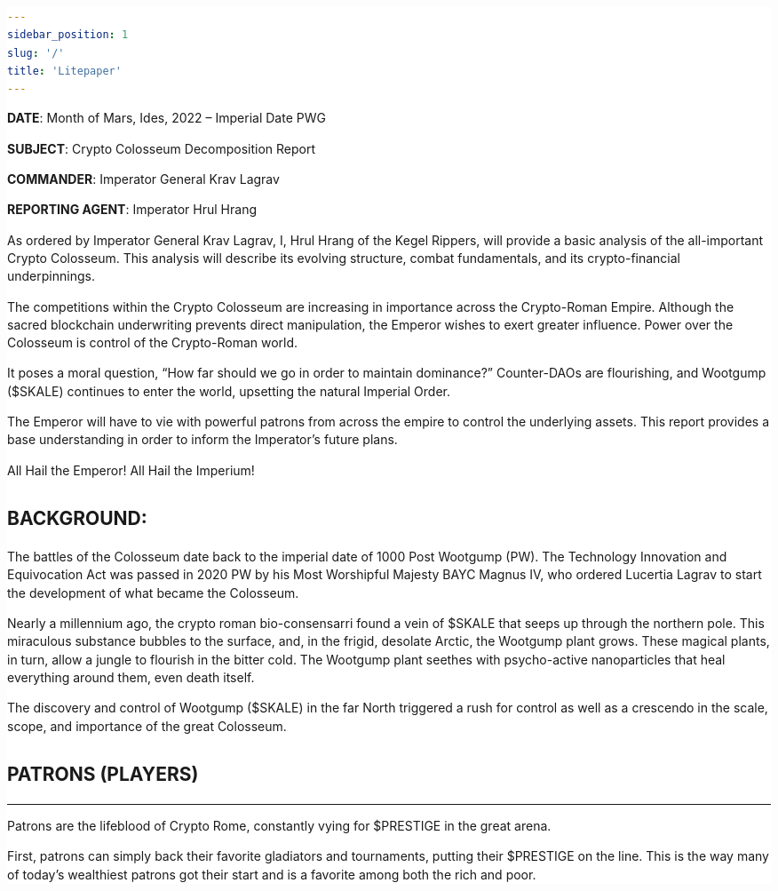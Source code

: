 ```yaml
---
sidebar_position: 1
slug: '/'
title: 'Litepaper'
---
```

**DATE**: 			  Month of Mars, Ides, 2022 – Imperial Date PWG

**SUBJECT**: 		  Crypto Colosseum Decomposition Report

**COMMANDER**:  	  Imperator General Krav Lagrav

**REPORTING AGENT**: Imperator Hrul Hrang

As ordered by Imperator General Krav Lagrav, I, Hrul Hrang of the Kegel Rippers, will provide a basic analysis of the all-important Crypto Colosseum. This analysis will describe its evolving structure, combat fundamentals, and its crypto-financial underpinnings. 

The competitions within the Crypto Colosseum are increasing in importance across the Crypto-Roman Empire. Although the sacred blockchain underwriting prevents direct manipulation, the Emperor wishes to exert greater influence. Power over the Colosseum is control of the Crypto-Roman world. 

It poses a moral question, “How far should we go in order to maintain dominance?” Counter-DAOs are flourishing, and Wootgump ($SKALE) continues to enter the world, upsetting the natural Imperial Order.

The Emperor will have to vie with powerful patrons from across the empire to control the underlying assets. This report provides a base understanding in order to inform the Imperator’s future plans.

All Hail the Emperor! All Hail the Imperium!

## BACKGROUND:

The battles of the Colosseum date back to the imperial date of 1000 Post Wootgump (PW). The Technology Innovation and Equivocation Act was passed in 2020 PW by his Most Worshipful Majesty BAYC Magnus IV, who ordered Lucertia Lagrav to start the development of what became the Colosseum. 

Nearly a millennium ago, the crypto roman bio-consensarri found a vein of $SKALE that seeps up through the northern pole. This miraculous substance bubbles to the surface, and, in the frigid, desolate Arctic, the Wootgump plant grows. These magical plants, in turn, allow a jungle to flourish in the bitter cold. The Wootgump plant seethes with psycho-active nanoparticles that heal everything around them, even death itself.

The discovery and control of Wootgump ($SKALE) in the far North triggered a rush for control as well as a crescendo in the scale, scope, and importance of the great Colosseum. 



## PATRONS (PLAYERS)


---

Patrons are the lifeblood of Crypto Rome, constantly vying for $PRESTIGE in the great arena.

First, patrons can simply back their favorite gladiators and tournaments, putting their $PRESTIGE on the line. This is the way many of today’s wealthiest patrons got their start and is a favorite among both the rich and poor. 
